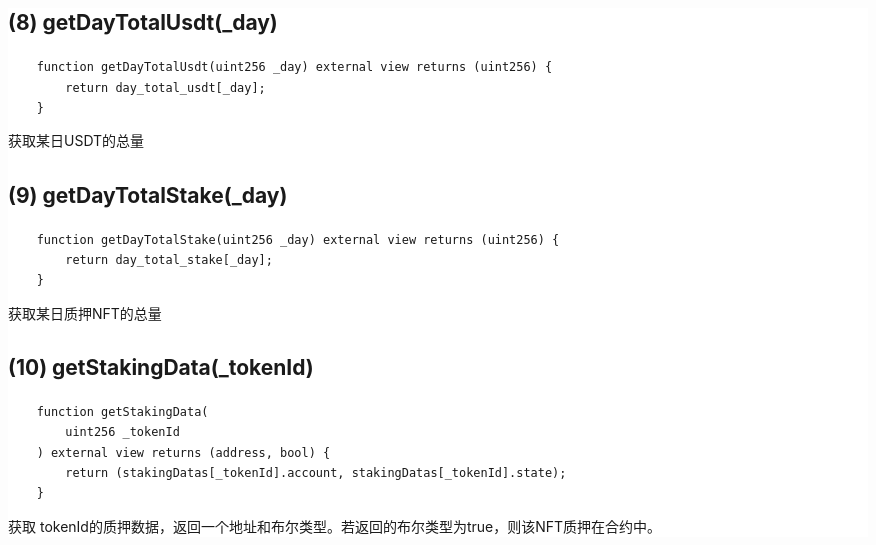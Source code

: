 ## (8) getDayTotalUsdt(_day)

```solidity
    function getDayTotalUsdt(uint256 _day) external view returns (uint256) {
        return day_total_usdt[_day];
    }
```

获取某日USDT的总量

## (9) getDayTotalStake(_day)

```solidity
    function getDayTotalStake(uint256 _day) external view returns (uint256) {
        return day_total_stake[_day];
    }
```

获取某日质押NFT的总量

## (10) getStakingData(_tokenId)

```solidity
    function getStakingData(
        uint256 _tokenId
    ) external view returns (address, bool) {
        return (stakingDatas[_tokenId].account, stakingDatas[_tokenId].state);
    }
```

获取 tokenId的质押数据，返回一个地址和布尔类型。若返回的布尔类型为true，则该NFT质押在合约中。